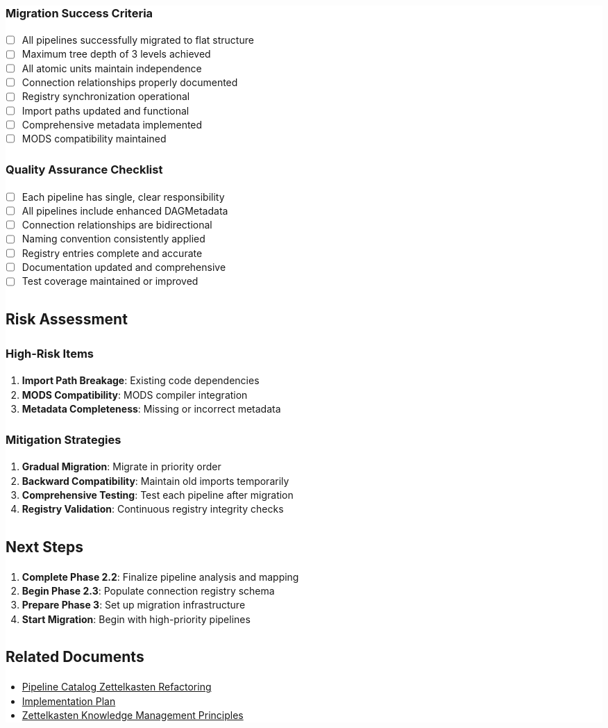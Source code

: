 ### Migration Success Criteria
- [ ] All pipelines successfully migrated to flat structure
- [ ] Maximum tree depth of 3 levels achieved
- [ ] All atomic units maintain independence
- [ ] Connection relationships properly documented
- [ ] Registry synchronization operational
- [ ] Import paths updated and functional
- [ ] Comprehensive metadata implemented
- [ ] MODS compatibility maintained

### Quality Assurance Checklist
- [ ] Each pipeline has single, clear responsibility
- [ ] All pipelines include enhanced DAGMetadata
- [ ] Connection relationships are bidirectional
- [ ] Naming convention consistently applied
- [ ] Registry entries complete and accurate
- [ ] Documentation updated and comprehensive
- [ ] Test coverage maintained or improved

## Risk Assessment

### High-Risk Items
1. **Import Path Breakage**: Existing code dependencies
2. **MODS Compatibility**: MODS compiler integration
3. **Metadata Completeness**: Missing or incorrect metadata

### Mitigation Strategies
1. **Gradual Migration**: Migrate in priority order
2. **Backward Compatibility**: Maintain old imports temporarily
3. **Comprehensive Testing**: Test each pipeline after migration
4. **Registry Validation**: Continuous registry integrity checks

## Next Steps

1. **Complete Phase 2.2**: Finalize pipeline analysis and mapping
2. **Begin Phase 2.3**: Populate connection registry schema
3. **Prepare Phase 3**: Set up migration infrastructure
4. **Start Migration**: Begin with high-priority pipelines

## Related Documents

- [Pipeline Catalog Zettelkasten Refactoring](../1_design/pipeline_catalog_zettelkasten_refactoring.md)
- [Implementation Plan](../2_project_planning/2025-08-20_pipeline_catalog_zettelkasten_refactoring_plan.md)
- [Zettelkasten Knowledge Management Principles](../1_design/zettelkasten_knowledge_management_principles.md)
